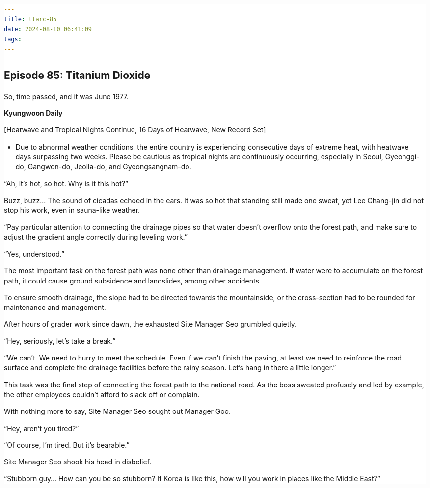 ```yaml
---
title: ttarc-85
date: 2024-08-10 06:41:09
tags:
---
```



## Episode 85: Titanium Dioxide

So, time passed, and it was June 1977.

**Kyungwoon Daily**

[Heatwave and Tropical Nights Continue, 16 Days of Heatwave, New Record Set]

- Due to abnormal weather conditions, the entire country is experiencing consecutive days of extreme heat, with heatwave days surpassing two weeks. Please be cautious as tropical nights are continuously occurring, especially in Seoul, Gyeonggi-do, Gangwon-do, Jeolla-do, and Gyeongsangnam-do.

“Ah, it’s hot, so hot. Why is it this hot?”

Buzz, buzz... The sound of cicadas echoed in the ears. It was so hot that standing still made one sweat, yet Lee Chang-jin did not stop his work, even in sauna-like weather.

“Pay particular attention to connecting the drainage pipes so that water doesn’t overflow onto the forest path, and make sure to adjust the gradient angle correctly during leveling work.”

“Yes, understood.”

The most important task on the forest path was none other than drainage management. If water were to accumulate on the forest path, it could cause ground subsidence and landslides, among other accidents.

To ensure smooth drainage, the slope had to be directed towards the mountainside, or the cross-section had to be rounded for maintenance and management.

After hours of grader work since dawn, the exhausted Site Manager Seo grumbled quietly.

“Hey, seriously, let’s take a break.”

“We can’t. We need to hurry to meet the schedule. Even if we can’t finish the paving, at least we need to reinforce the road surface and complete the drainage facilities before the rainy season. Let’s hang in there a little longer.”

This task was the final step of connecting the forest path to the national road. As the boss sweated profusely and led by example, the other employees couldn’t afford to slack off or complain.

With nothing more to say, Site Manager Seo sought out Manager Goo.

“Hey, aren’t you tired?”

“Of course, I’m tired. But it’s bearable.”

Site Manager Seo shook his head in disbelief.

“Stubborn guy… How can you be so stubborn? If Korea is like this, how will you work in places like the Middle East?”
